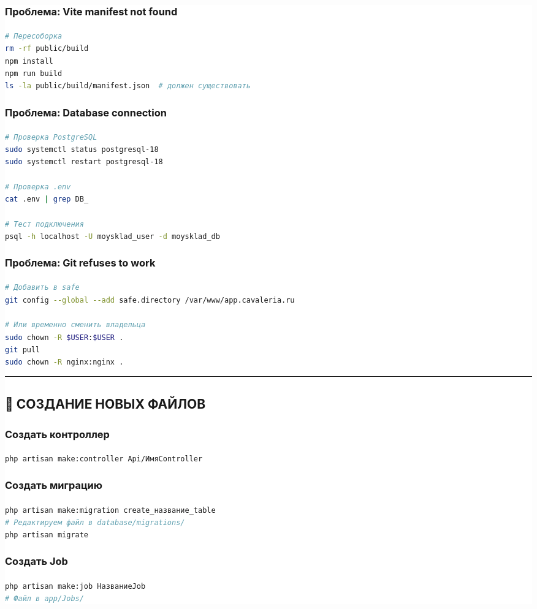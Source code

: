 ### Проблема: Vite manifest not found
```bash
# Пересоборка
rm -rf public/build
npm install
npm run build
ls -la public/build/manifest.json  # должен существовать
```

### Проблема: Database connection
```bash
# Проверка PostgreSQL
sudo systemctl status postgresql-18
sudo systemctl restart postgresql-18

# Проверка .env
cat .env | grep DB_

# Тест подключения
psql -h localhost -U moysklad_user -d moysklad_db
```

### Проблема: Git refuses to work
```bash
# Добавить в safe
git config --global --add safe.directory /var/www/app.cavaleria.ru

# Или временно сменить владельца
sudo chown -R $USER:$USER .
git pull
sudo chown -R nginx:nginx .
```

---

## 📝 СОЗДАНИЕ НОВЫХ ФАЙЛОВ

### Создать контроллер
```bash
php artisan make:controller Api/ИмяController
```

### Создать миграцию
```bash
php artisan make:migration create_название_table
# Редактируем файл в database/migrations/
php artisan migrate
```

### Создать Job
```bash
php artisan make:job НазваниеJob
# Файл в app/Jobs/
```
